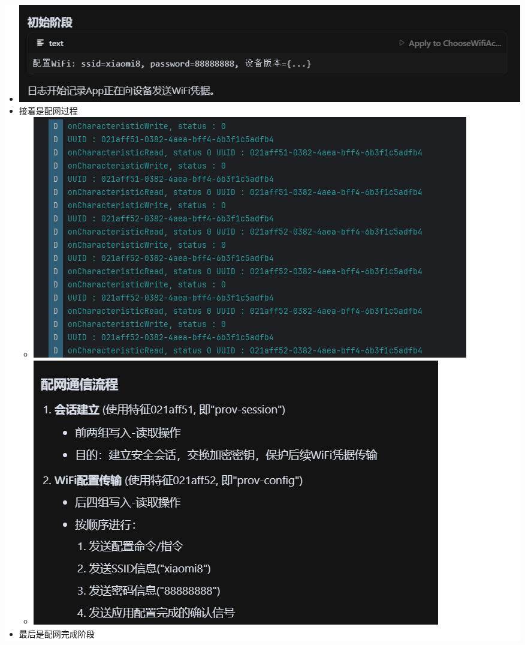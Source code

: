   - ![image-20250719213843970](../../_pic_/image-20250719213843970.png)
- 接着是配网过程
  - ![image-20250719220028756](../../_pic_/image-20250719220028756.png)
  - ![image-20250719213848481](../../_pic_/image-20250719213848481.png)
- 最后是配网完成阶段